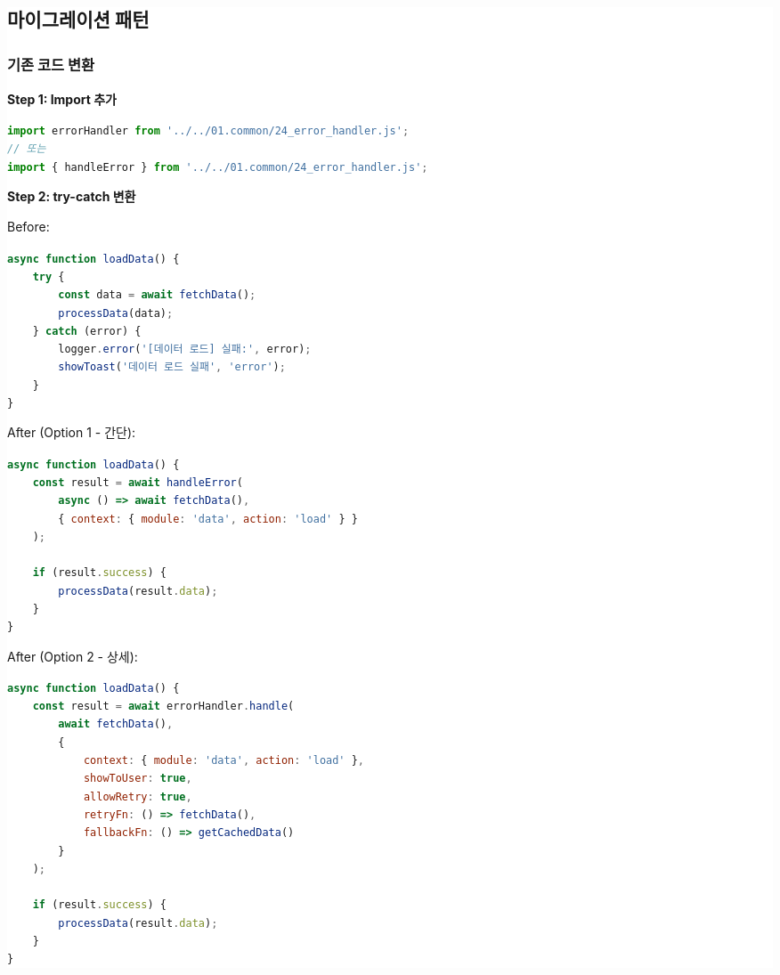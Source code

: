 ## 마이그레이션 패턴

### 기존 코드 변환

**Step 1: Import 추가**
```javascript
import errorHandler from '../../01.common/24_error_handler.js';
// 또는
import { handleError } from '../../01.common/24_error_handler.js';
```

**Step 2: try-catch 변환**

Before:
```javascript
async function loadData() {
    try {
        const data = await fetchData();
        processData(data);
    } catch (error) {
        logger.error('[데이터 로드] 실패:', error);
        showToast('데이터 로드 실패', 'error');
    }
}
```

After (Option 1 - 간단):
```javascript
async function loadData() {
    const result = await handleError(
        async () => await fetchData(),
        { context: { module: 'data', action: 'load' } }
    );

    if (result.success) {
        processData(result.data);
    }
}
```

After (Option 2 - 상세):
```javascript
async function loadData() {
    const result = await errorHandler.handle(
        await fetchData(),
        {
            context: { module: 'data', action: 'load' },
            showToUser: true,
            allowRetry: true,
            retryFn: () => fetchData(),
            fallbackFn: () => getCachedData()
        }
    );

    if (result.success) {
        processData(result.data);
    }
}
```
